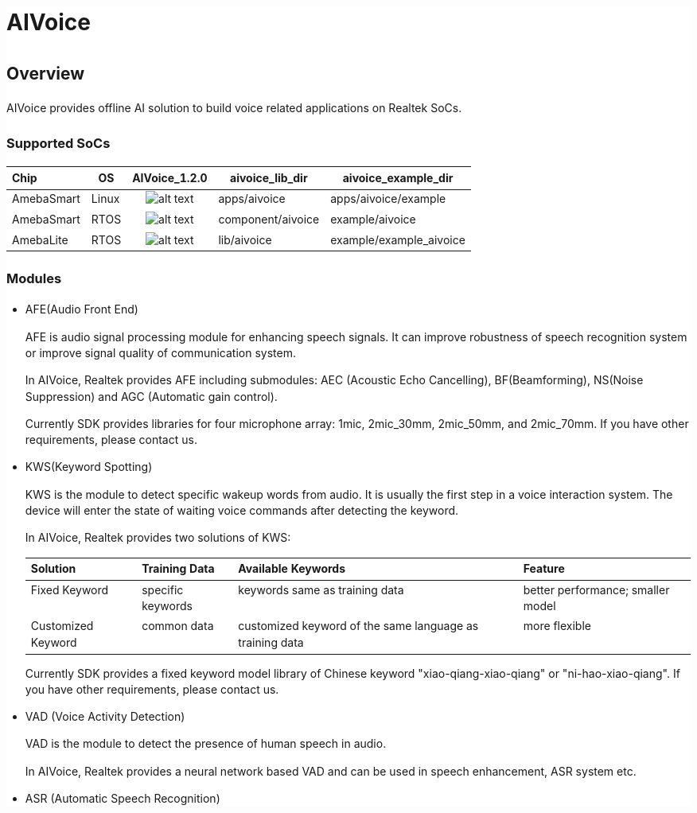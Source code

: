 # AIVoice

## Overview

AIVoice provides offline AI solution to build voice related applications on Realtek SoCs.

### Supported SoCs

| Chip       | OS    |     AIVoice_1.2.0      | aivoice_lib_dir   | aivoice_example_dir     |
| :--------- | ----- | :--------------------: | ----------------- | ----------------------- |
| AmebaSmart | Linux | ![alt text][supported] | apps/aivoice      | apps/aivoice/example    |
| AmebaSmart | RTOS  | ![alt text][supported] | component/aivoice | example/aivoice         |
| AmebaLite  | RTOS  | ![alt text][supported] | lib/aivoice       | example/example_aivoice |

[supported]: https://img.shields.io/badge/-supported-green "supported"

### Modules

- AFE(Audio Front End)

  AFE is audio signal processing module for enhancing speech signals. It can improve robustness of speech recognition system or improve signal quality of communication system. 

  In AIVoice, Realtek provides AFE including submodules: AEC (Acoustic Echo Cancelling), BF(Beamforming), NS(Noise Suppression) and AGC (Automatic gain control).

  Currently SDK provides libraries for four microphone array: 1mic, 2mic_30mm, 2mic_50mm, and 2mic_70mm. If you have other requirements, please contact us.

- KWS(Keyword Spotting)

  KWS is the module to detect specific wakeup words from audio.  It is usually the first step in a voice interaction system. The device will enter the state of waiting voice commands after detecting the keyword.

  In AIVoice, Realtek provides two solutions of KWS:

  | Solution           | Training Data     | Available Keywords                                       | Feature                           |
  | ------------------ | ----------------- | -------------------------------------------------------- | --------------------------------- |
  | Fixed Keyword      | specific keywords | keywords same as training data                           | better performance; smaller model |
  | Customized Keyword | common data       | customized keyword of the same language as training data | more flexible                     |

  Currently SDK provides a fixed keyword model library of Chinese keyword "xiao-qiang-xiao-qiang" or "ni-hao-xiao-qiang". If you have other requirements, please contact us.

- VAD (Voice Activity Detection)

  VAD is the module to detect the presence of human speech in audio. 

  In AIVoice, Realtek provides a neural network based VAD and can be used in speech enhancement, ASR system etc.

- ASR (Automatic Speech Recognition)
